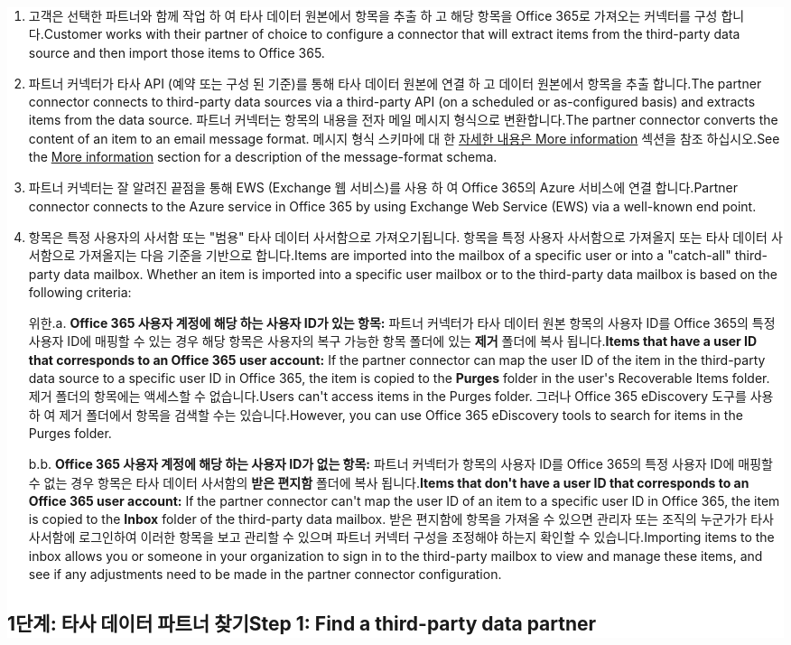 1. <span data-ttu-id="cd6a2-118">고객은 선택한 파트너와 함께 작업 하 여 타사 데이터 원본에서 항목을 추출 하 고 해당 항목을 Office 365로 가져오는 커넥터를 구성 합니다.</span><span class="sxs-lookup"><span data-stu-id="cd6a2-118">Customer works with their partner of choice to configure a connector that will extract items from the third-party data source and then import those items to Office 365.</span></span>
    
2. <span data-ttu-id="cd6a2-119">파트너 커넥터가 타사 API (예약 또는 구성 된 기준)를 통해 타사 데이터 원본에 연결 하 고 데이터 원본에서 항목을 추출 합니다.</span><span class="sxs-lookup"><span data-stu-id="cd6a2-119">The partner connector connects to third-party data sources via a third-party API (on a scheduled or as-configured basis) and extracts items from the data source.</span></span> <span data-ttu-id="cd6a2-120">파트너 커넥터는 항목의 내용을 전자 메일 메시지 형식으로 변환합니다.</span><span class="sxs-lookup"><span data-stu-id="cd6a2-120">The partner connector converts the content of an item to an email message format.</span></span> <span data-ttu-id="cd6a2-121">메시지 형식 스키마에 대 한 [자세한 내용은 More information](#more-information) 섹션을 참조 하십시오.</span><span class="sxs-lookup"><span data-stu-id="cd6a2-121">See the [More information](#more-information) section for a description of the message-format schema.</span></span> 
    
3. <span data-ttu-id="cd6a2-122">파트너 커넥터는 잘 알려진 끝점을 통해 EWS (Exchange 웹 서비스)를 사용 하 여 Office 365의 Azure 서비스에 연결 합니다.</span><span class="sxs-lookup"><span data-stu-id="cd6a2-122">Partner connector connects to the Azure service in Office 365 by using Exchange Web Service (EWS) via a well-known end point.</span></span>
    
4. <span data-ttu-id="cd6a2-p104">항목은 특정 사용자의 사서함 또는 "범용" 타사 데이터 사서함으로 가져오기됩니다. 항목을 특정 사용자 사서함으로 가져올지 또는 타사 데이터 사서함으로 가져올지는 다음 기준을 기반으로 합니다.</span><span class="sxs-lookup"><span data-stu-id="cd6a2-p104">Items are imported into the mailbox of a specific user or into a "catch-all" third-party data mailbox. Whether an item is imported into a specific user mailbox or to the third-party data mailbox is based on the following criteria:</span></span>
    
    <span data-ttu-id="cd6a2-125">위한.</span><span class="sxs-lookup"><span data-stu-id="cd6a2-125">a.</span></span> <span data-ttu-id="cd6a2-126">**Office 365 사용자 계정에 해당 하는 사용자 ID가 있는 항목:** 파트너 커넥터가 타사 데이터 원본 항목의 사용자 ID를 Office 365의 특정 사용자 ID에 매핑할 수 있는 경우 해당 항목은 사용자의 복구 가능한 항목 폴더에 있는 **제거** 폴더에 복사 됩니다.</span><span class="sxs-lookup"><span data-stu-id="cd6a2-126">**Items that have a user ID that corresponds to an Office 365 user account:** If the partner connector can map the user ID of the item in the third-party data source to a specific user ID in Office 365, the item is copied to the **Purges** folder in the user's Recoverable Items folder.</span></span> <span data-ttu-id="cd6a2-127">제거 폴더의 항목에는 액세스할 수 없습니다.</span><span class="sxs-lookup"><span data-stu-id="cd6a2-127">Users can't access items in the Purges folder.</span></span> <span data-ttu-id="cd6a2-128">그러나 Office 365 eDiscovery 도구를 사용 하 여 제거 폴더에서 항목을 검색할 수는 있습니다.</span><span class="sxs-lookup"><span data-stu-id="cd6a2-128">However, you can use Office 365 eDiscovery tools to search for items in the Purges folder.</span></span>
    
    <span data-ttu-id="cd6a2-129">b.</span><span class="sxs-lookup"><span data-stu-id="cd6a2-129">b.</span></span> <span data-ttu-id="cd6a2-130">**Office 365 사용자 계정에 해당 하는 사용자 ID가 없는 항목:** 파트너 커넥터가 항목의 사용자 ID를 Office 365의 특정 사용자 ID에 매핑할 수 없는 경우 항목은 타사 데이터 사서함의 **받은 편지함** 폴더에 복사 됩니다.</span><span class="sxs-lookup"><span data-stu-id="cd6a2-130">**Items that don't have a user ID that corresponds to an Office 365 user account:** If the partner connector can't map the user ID of an item to a specific user ID in Office 365, the item is copied to the **Inbox** folder of the third-party data mailbox.</span></span> <span data-ttu-id="cd6a2-131">받은 편지함에 항목을 가져올 수 있으면 관리자 또는 조직의 누군가가 타사 사서함에 로그인하여 이러한 항목을 보고 관리할 수 있으며 파트너 커넥터 구성을 조정해야 하는지 확인할 수 있습니다.</span><span class="sxs-lookup"><span data-stu-id="cd6a2-131">Importing items to the inbox allows you or someone in your organization to sign in to the third-party mailbox to view and manage these items, and see if any adjustments need to be made in the partner connector configuration.</span></span>
 
## <a name="step-1-find-a-third-party-data-partner"></a><span data-ttu-id="cd6a2-132">1단계: 타사 데이터 파트너 찾기</span><span class="sxs-lookup"><span data-stu-id="cd6a2-132">Step 1: Find a third-party data partner</span></span>
